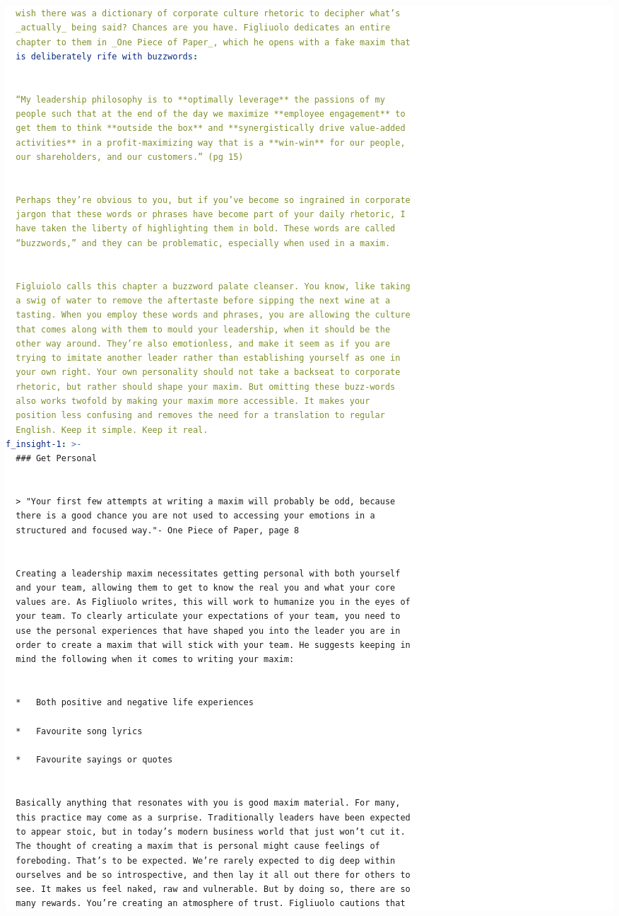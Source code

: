 ```yaml
  wish there was a dictionary of corporate culture rhetoric to decipher what’s
  _actually_ being said? Chances are you have. Figliuolo dedicates an entire
  chapter to them in _One Piece of Paper_, which he opens with a fake maxim that
  is deliberately rife with buzzwords:


  “My leadership philosophy is to **optimally leverage** the passions of my
  people such that at the end of the day we maximize **employee engagement** to
  get them to think **outside the box** and **synergistically drive value-added
  activities** in a profit-maximizing way that is a **win-win** for our people,
  our shareholders, and our customers.” (pg 15)


  Perhaps they’re obvious to you, but if you’ve become so ingrained in corporate
  jargon that these words or phrases have become part of your daily rhetoric, I
  have taken the liberty of highlighting them in bold. These words are called
  “buzzwords,” and they can be problematic, especially when used in a maxim.


  Figluiolo calls this chapter a buzzword palate cleanser. You know, like taking
  a swig of water to remove the aftertaste before sipping the next wine at a
  tasting. When you employ these words and phrases, you are allowing the culture
  that comes along with them to mould your leadership, when it should be the
  other way around. They’re also emotionless, and make it seem as if you are
  trying to imitate another leader rather than establishing yourself as one in
  your own right. Your own personality should not take a backseat to corporate
  rhetoric, but rather should shape your maxim. But omitting these buzz-words
  also works twofold by making your maxim more accessible. It makes your
  position less confusing and removes the need for a translation to regular
  English. Keep it simple. Keep it real.
f_insight-1: >-
  ### Get Personal


  > "Your first few attempts at writing a maxim will probably be odd, because
  there is a good chance you are not used to accessing your emotions in a
  structured and focused way."- One Piece of Paper, page 8


  Creating a leadership maxim necessitates getting personal with both yourself
  and your team, allowing them to get to know the real you and what your core
  values are. As Figliuolo writes, this will work to humanize you in the eyes of
  your team. To clearly articulate your expectations of your team, you need to
  use the personal experiences that have shaped you into the leader you are in
  order to create a maxim that will stick with your team. He suggests keeping in
  mind the following when it comes to writing your maxim:


  *   Both positive and negative life experiences

  *   Favourite song lyrics

  *   Favourite sayings or quotes


  Basically anything that resonates with you is good maxim material. For many,
  this practice may come as a surprise. Traditionally leaders have been expected
  to appear stoic, but in today’s modern business world that just won’t cut it.
  The thought of creating a maxim that is personal might cause feelings of
  foreboding. That’s to be expected. We’re rarely expected to dig deep within
  ourselves and be so introspective, and then lay it all out there for others to
  see. It makes us feel naked, raw and vulnerable. But by doing so, there are so
  many rewards. You’re creating an atmosphere of trust. Figliuolo cautions that
```